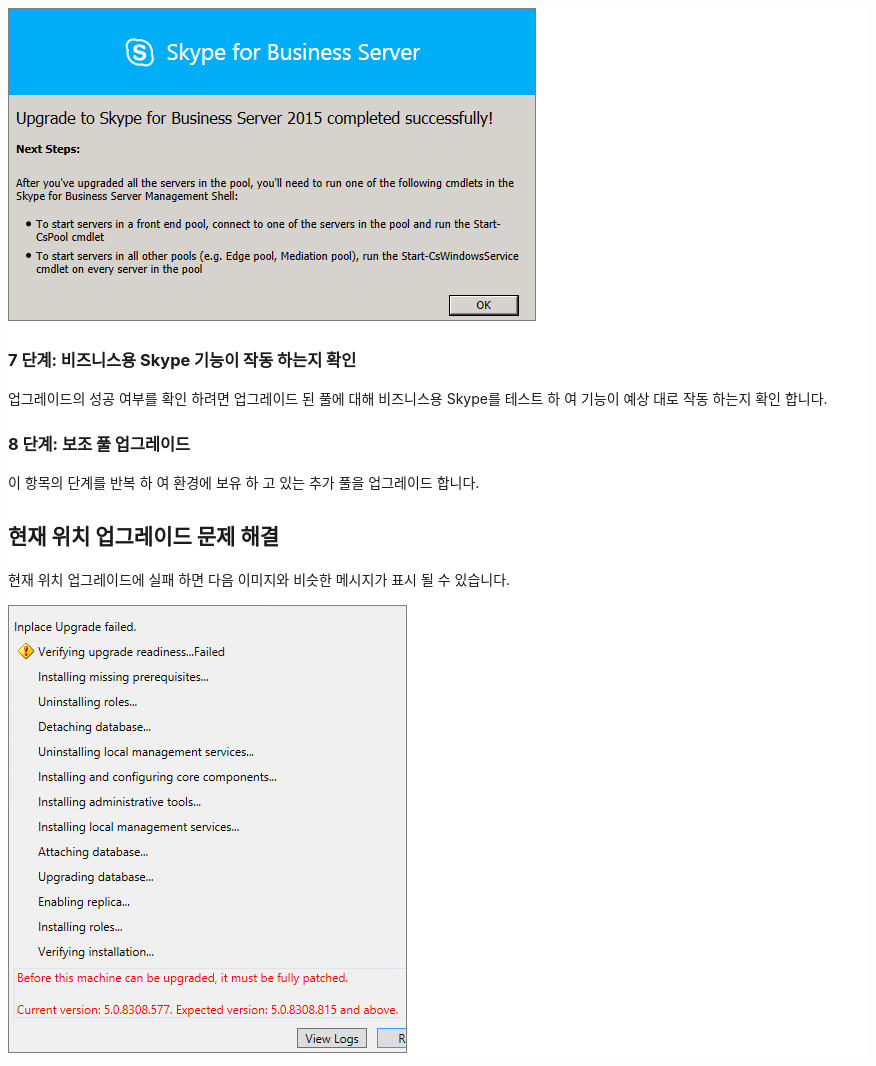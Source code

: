 ![현재 위치 업그레이드가 성공적으로 완료 되 면 다음 단계를 보여 주는 스크린샷](../media/6a7236b6-9ef9-4df3-8682-b0e4021810f9.png)
  
### <a name="step-7-verify-skype-for-business-functionality-works"></a>7 단계: 비즈니스용 Skype 기능이 작동 하는지 확인

업그레이드의 성공 여부를 확인 하려면 업그레이드 된 풀에 대해 비즈니스용 Skype를 테스트 하 여 기능이 예상 대로 작동 하는지 확인 합니다. 
  
### <a name="step-8-upgrade-secondary-pools"></a>8 단계: 보조 풀 업그레이드

이 항목의 단계를 반복 하 여 환경에 보유 하 고 있는 추가 풀을 업그레이드 합니다.
  
## <a name="troubleshoot-issues-with-the-in-place-upgrade"></a>현재 위치 업그레이드 문제 해결

현재 위치 업그레이드에 실패 하면 다음 이미지와 비슷한 메시지가 표시 될 수 있습니다. 
  
![필요한 누적 업데이트가 설치 되어 있지 않아 현재 위치 업그레이드에 실패 하는 스크린샷.](../media/f84db06b-0841-45a9-870d-7ba4b5a463d5.png)
  